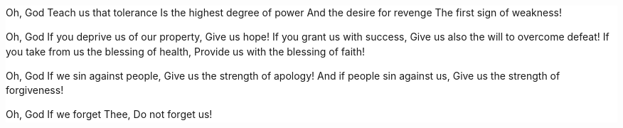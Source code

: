 
<tr><td style="vertical-align:top;" width="46%">
<div class="liturgy"><span lang="he">

</span></div></td>
 
<td style="vertical-align:top;" width="53%">
<div class="english">
Oh, God 
Teach us that tolerance 
Is the highest degree of power 
And the desire for revenge 
The first sign of weakness! 
</div></td></tr>


<tr><td style="vertical-align:top;" width="46%">
<div class="liturgy"><span lang="he">

</span></div></td>
 
<td style="vertical-align:top;" width="53%">
<div class="english">
Oh, God 
If you deprive us of our property, 
Give us hope! 
If you grant us with success, 
Give us also the will to overcome defeat! 
If you take from us the blessing of health, 
Provide us with the blessing of faith! 
</div></td></tr>


<tr><td style="vertical-align:top;" width="46%">
<div class="liturgy"><span lang="he">

</span></div></td>
 
<td style="vertical-align:top;" width="53%">
<div class="english">
Oh, God 
If we sin against people, 
Give us the strength of apology! 
And if people sin against us, 
Give us the strength of forgiveness! 
</div></td></tr>


<tr><td style="vertical-align:top;" width="46%">
<div class="liturgy"><span lang="he">

</span></div></td>
 
<td style="vertical-align:top;" width="53%">
<div class="english">
Oh, God 
If we forget Thee, 
Do not forget us! 
</div></td></tr>
